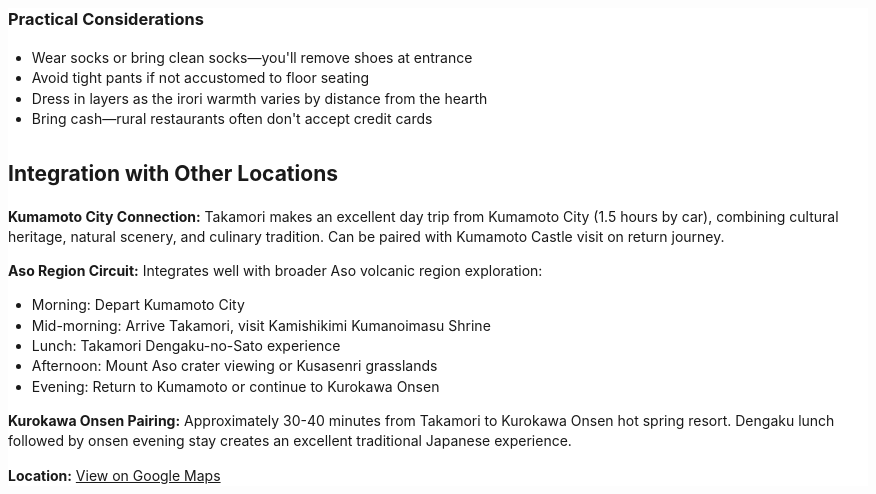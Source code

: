 ### Practical Considerations

- Wear socks or bring clean socks—you'll remove shoes at entrance
- Avoid tight pants if not accustomed to floor seating
- Dress in layers as the irori warmth varies by distance from the hearth
- Bring cash—rural restaurants often don't accept credit cards

## Integration with Other Locations

**Kumamoto City Connection:** Takamori makes an excellent day trip from Kumamoto City (1.5 hours by car), combining cultural heritage, natural scenery, and culinary tradition. Can be paired with Kumamoto Castle visit on return journey.

**Aso Region Circuit:** Integrates well with broader Aso volcanic region exploration:
- Morning: Depart Kumamoto City
- Mid-morning: Arrive Takamori, visit Kamishikimi Kumanoimasu Shrine
- Lunch: Takamori Dengaku-no-Sato experience
- Afternoon: Mount Aso crater viewing or Kusasenri grasslands
- Evening: Return to Kumamoto or continue to Kurokawa Onsen

**Kurokawa Onsen Pairing:** Approximately 30-40 minutes from Takamori to Kurokawa Onsen hot spring resort. Dengaku lunch followed by onsen evening stay creates an excellent traditional Japanese experience.

**Location:** [View on Google Maps](https://maps.google.com/maps?q=32.836357,131.1362)
